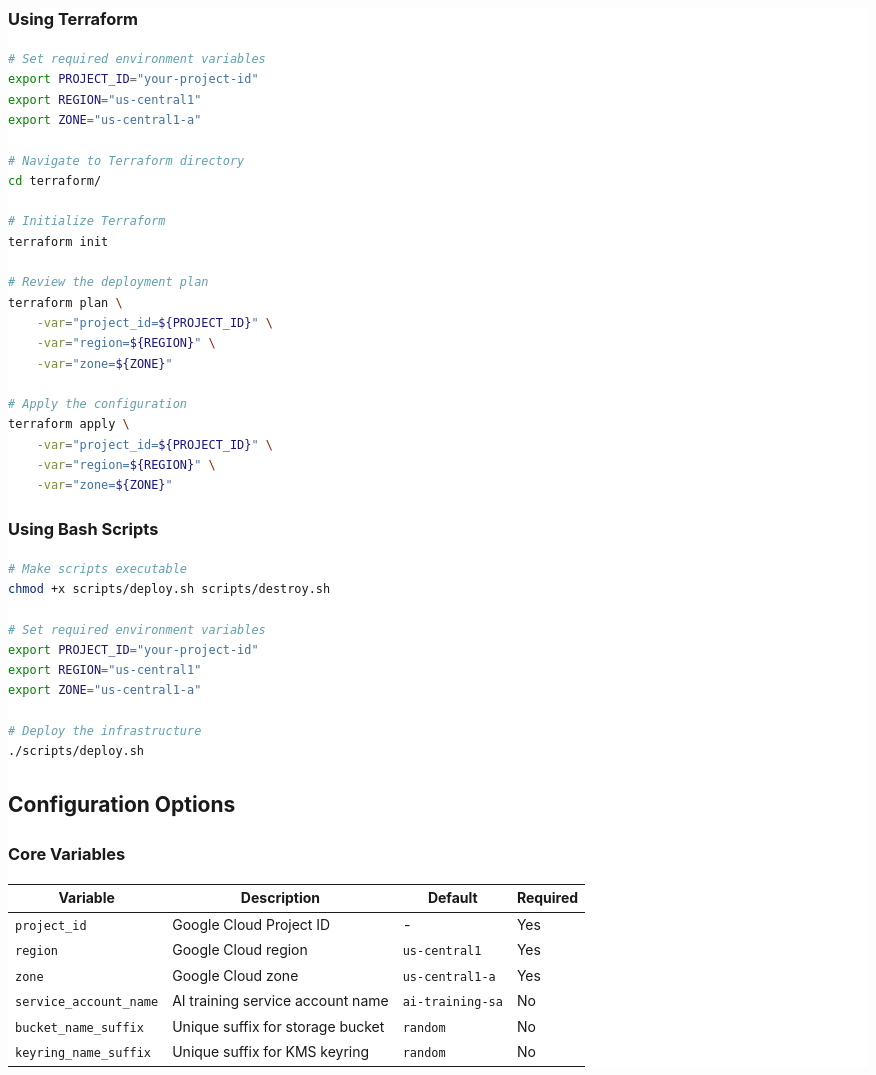 ### Using Terraform

```bash
# Set required environment variables
export PROJECT_ID="your-project-id"
export REGION="us-central1"
export ZONE="us-central1-a"

# Navigate to Terraform directory
cd terraform/

# Initialize Terraform
terraform init

# Review the deployment plan
terraform plan \
    -var="project_id=${PROJECT_ID}" \
    -var="region=${REGION}" \
    -var="zone=${ZONE}"

# Apply the configuration
terraform apply \
    -var="project_id=${PROJECT_ID}" \
    -var="region=${REGION}" \
    -var="zone=${ZONE}"
```

### Using Bash Scripts

```bash
# Make scripts executable
chmod +x scripts/deploy.sh scripts/destroy.sh

# Set required environment variables
export PROJECT_ID="your-project-id"
export REGION="us-central1"
export ZONE="us-central1-a"

# Deploy the infrastructure
./scripts/deploy.sh
```

## Configuration Options

### Core Variables

| Variable | Description | Default | Required |
|----------|-------------|---------|----------|
| `project_id` | Google Cloud Project ID | - | Yes |
| `region` | Google Cloud region | `us-central1` | Yes |
| `zone` | Google Cloud zone | `us-central1-a` | Yes |
| `service_account_name` | AI training service account name | `ai-training-sa` | No |
| `bucket_name_suffix` | Unique suffix for storage bucket | `random` | No |
| `keyring_name_suffix` | Unique suffix for KMS keyring | `random` | No |
